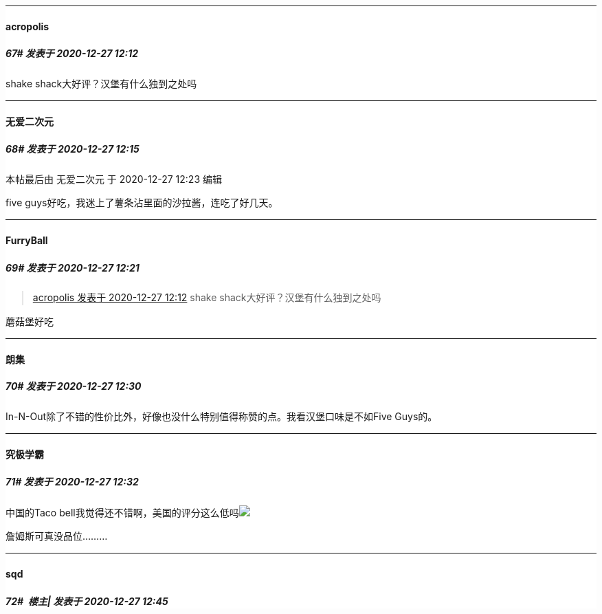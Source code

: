 
-----

####  acropolis  
##### 67#       发表于 2020-12-27 12:12


shake shack大好评？汉堡有什么独到之处吗


-----

####  无爱二次元  
##### 68#       发表于 2020-12-27 12:15


 本帖最后由 无爱二次元 于 2020-12-27 12:23 编辑 

five guys好吃，我迷上了薯条沾里面的沙拉酱，连吃了好几天。


-----

####  FurryBall  
##### 69#       发表于 2020-12-27 12:21


<blockquote><a href="httphttps://bbs.saraba1st.com/2b/forum.php?mod=redirect&amp;goto=findpost&amp;pid=49858016&amp;ptid=1979769" target="_blank">acropolis 发表于 2020-12-27 12:12</a>
shake shack大好评？汉堡有什么独到之处吗</blockquote>
蘑菇堡好吃


-----

####  朗集  
##### 70#       发表于 2020-12-27 12:30


In-N-Out除了不错的性价比外，好像也没什么特别值得称赞的点。我看汉堡口味是不如Five Guys的。


-----

####  究极学霸  
##### 71#       发表于 2020-12-27 12:32


中国的Taco bell我觉得还不错啊，美国的评分这么低吗<img src="https://static.saraba1st.com/image/smiley/face2017/004.gif" referrerpolicy="no-referrer">

詹姆斯可真没品位………


-----

####  sqd  
##### 72#         楼主| 发表于 2020-12-27 12:45


